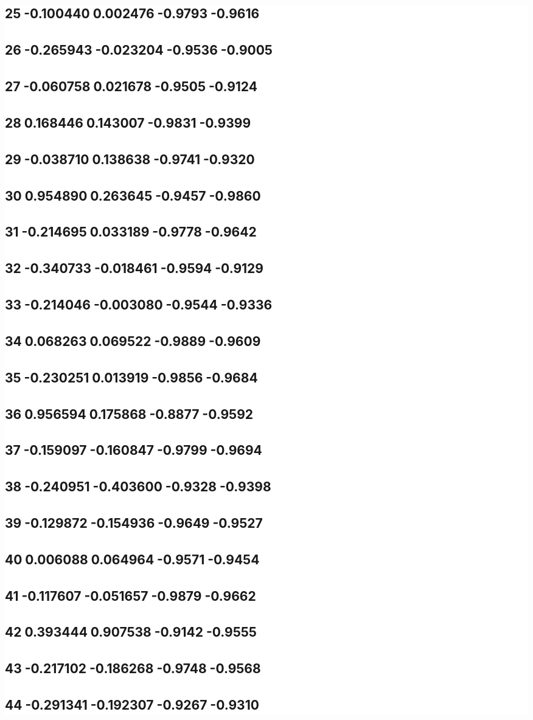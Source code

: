 ## 25         -0.100440         0.002476         -0.9793         -0.9616
## 26         -0.265943        -0.023204         -0.9536         -0.9005
## 27         -0.060758         0.021678         -0.9505         -0.9124
## 28          0.168446         0.143007         -0.9831         -0.9399
## 29         -0.038710         0.138638         -0.9741         -0.9320
## 30          0.954890         0.263645         -0.9457         -0.9860
## 31         -0.214695         0.033189         -0.9778         -0.9642
## 32         -0.340733        -0.018461         -0.9594         -0.9129
## 33         -0.214046        -0.003080         -0.9544         -0.9336
## 34          0.068263         0.069522         -0.9889         -0.9609
## 35         -0.230251         0.013919         -0.9856         -0.9684
## 36          0.956594         0.175868         -0.8877         -0.9592
## 37         -0.159097        -0.160847         -0.9799         -0.9694
## 38         -0.240951        -0.403600         -0.9328         -0.9398
## 39         -0.129872        -0.154936         -0.9649         -0.9527
## 40          0.006088         0.064964         -0.9571         -0.9454
## 41         -0.117607        -0.051657         -0.9879         -0.9662
## 42          0.393444         0.907538         -0.9142         -0.9555
## 43         -0.217102        -0.186268         -0.9748         -0.9568
## 44         -0.291341        -0.192307         -0.9267         -0.9310